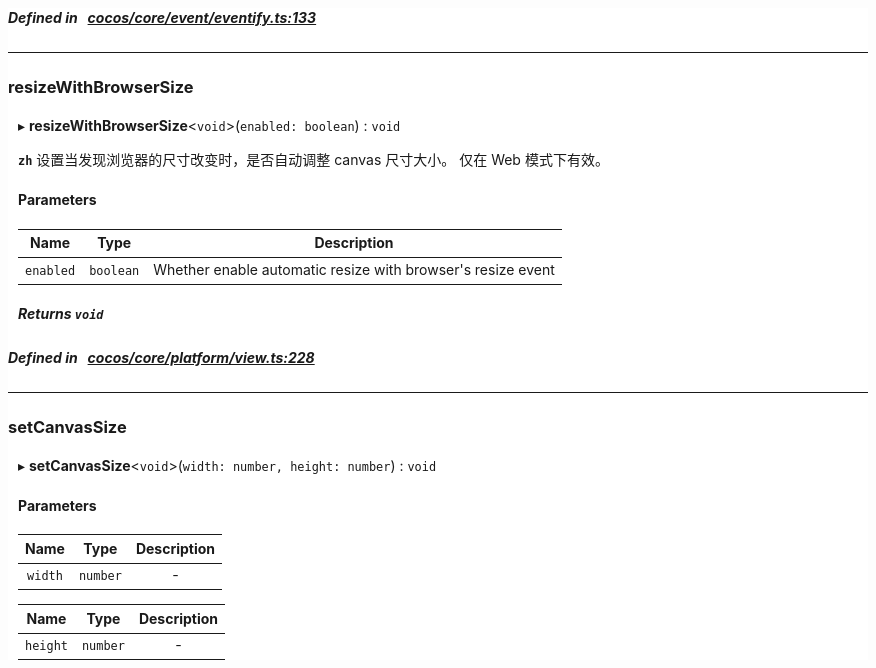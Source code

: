 ##### Defined in &nbsp;   [cocos/core/event/eventify.ts:133](https://github.com/cocos-creator/engine/blob/c7bf6b8a9/cocos/core/event/eventify.ts#L133)&nbsp;
___
### resizeWithBrowserSize
<div style="margin-left: 10px;">

▸   **resizeWithBrowserSize**<`void`\>(`enabled: boolean`) : `void`




**`zh`** 设置当发现浏览器的尺寸改变时，是否自动调整 canvas 尺寸大小。
仅在 Web 模式下有效。








#### Parameters

| Name | Type | Description |
| :------: | :------: | :------: |
| `enabled` | `boolean` | Whether enable automatic resize with browser's resize event  |



##### Returns `void`




</div>

##### Defined in &nbsp;   [cocos/core/platform/view.ts:228](https://github.com/cocos-creator/engine/blob/c7bf6b8a9/cocos/core/platform/view.ts#L228)&nbsp;
___
### setCanvasSize
<div style="margin-left: 10px;">

▸   **setCanvasSize**<`void`\>(`width: number, height: number`) : `void`








#### Parameters

| Name | Type | Description |
| :------: | :------: | :------: |
| `width` | `number` | - |

| Name | Type | Description |
| :------: | :------: | :------: |
| `height` | `number` | - |
